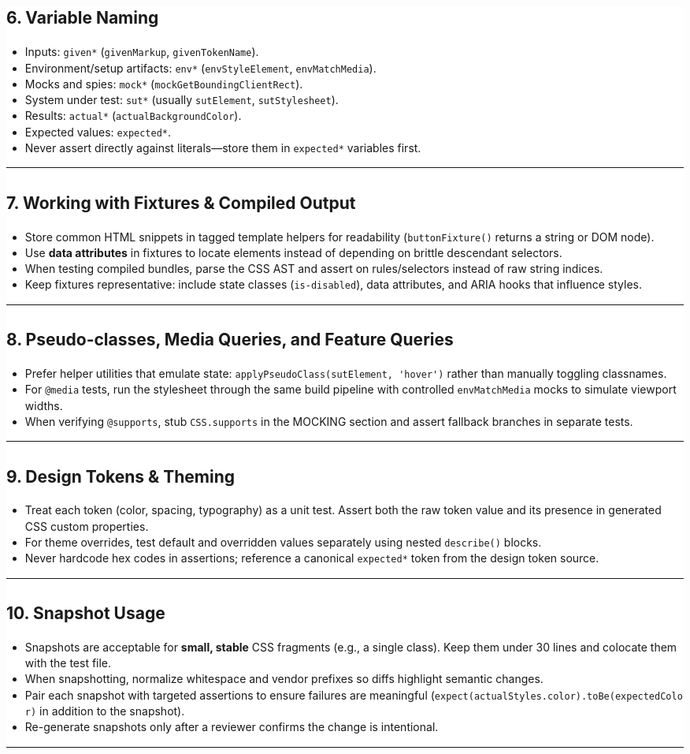 
## **6. Variable Naming**
- Inputs: `given*` (`givenMarkup`, `givenTokenName`).
- Environment/setup artifacts: `env*` (`envStyleElement`, `envMatchMedia`).
- Mocks and spies: `mock*` (`mockGetBoundingClientRect`).
- System under test: `sut*` (usually `sutElement`, `sutStylesheet`).
- Results: `actual*` (`actualBackgroundColor`).
- Expected values: `expected*`.
- Never assert directly against literals—store them in `expected*` variables first.

---

## **7. Working with Fixtures & Compiled Output**
- Store common HTML snippets in tagged template helpers for readability (`buttonFixture()` returns a string or DOM node).
- Use **data attributes** in fixtures to locate elements instead of depending on brittle descendant selectors.
- When testing compiled bundles, parse the CSS AST and assert on rules/selectors instead of raw string indices.
- Keep fixtures representative: include state classes (`is-disabled`), data attributes, and ARIA hooks that influence styles.

---

## **8. Pseudo-classes, Media Queries, and Feature Queries**
- Prefer helper utilities that emulate state: `applyPseudoClass(sutElement, 'hover')` rather than manually toggling classnames.
- For `@media` tests, run the stylesheet through the same build pipeline with controlled `envMatchMedia` mocks to simulate viewport widths.
- When verifying `@supports`, stub `CSS.supports` in the MOCKING section and assert fallback branches in separate tests.

---

## **9. Design Tokens & Theming**
- Treat each token (color, spacing, typography) as a unit test. Assert both the raw token value and its presence in generated CSS custom properties.
- For theme overrides, test default and overridden values separately using nested `describe()` blocks.
- Never hardcode hex codes in assertions; reference a canonical `expected*` token from the design token source.

---

## **10. Snapshot Usage**
- Snapshots are acceptable for **small, stable** CSS fragments (e.g., a single class). Keep them under 30 lines and colocate them with the test file.
- When snapshotting, normalize whitespace and vendor prefixes so diffs highlight semantic changes.
- Pair each snapshot with targeted assertions to ensure failures are meaningful (`expect(actualStyles.color).toBe(expectedColor)` in addition to the snapshot).
- Re-generate snapshots only after a reviewer confirms the change is intentional.

---